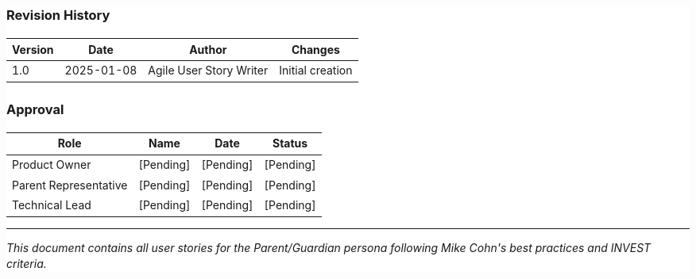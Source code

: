 ### Revision History
| Version | Date | Author | Changes |
|---------|------|---------|---------|
| 1.0 | 2025-01-08 | Agile User Story Writer | Initial creation |

### Approval
| Role | Name | Date | Status |
|------|------|------|--------|
| Product Owner | [Pending] | [Pending] | [Pending] |
| Parent Representative | [Pending] | [Pending] | [Pending] |
| Technical Lead | [Pending] | [Pending] | [Pending] |

---

*This document contains all user stories for the Parent/Guardian persona following Mike Cohn's best practices and INVEST criteria.*